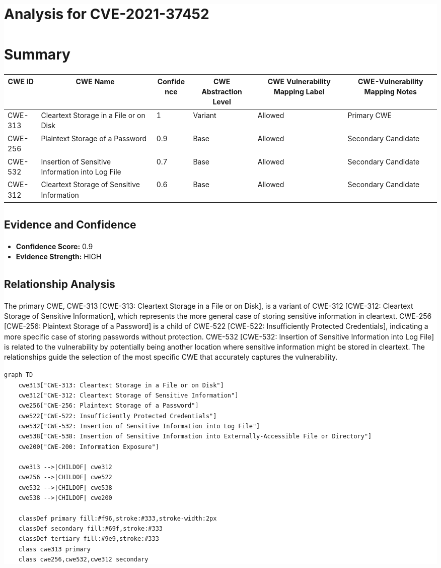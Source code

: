 # Analysis for CVE-2021-37452

# Summary
| CWE ID | CWE Name | Confidence | CWE Abstraction Level | CWE Vulnerability Mapping Label | CWE-Vulnerability Mapping Notes |
|---|---|---|---|---|---|
| CWE-313 | Cleartext Storage in a File or on Disk | 1 | Variant | Allowed | Primary CWE |
| CWE-256 | Plaintext Storage of a Password | 0.9 | Base | Allowed | Secondary Candidate |
| CWE-532 | Insertion of Sensitive Information into Log File | 0.7 | Base | Allowed | Secondary Candidate |
| CWE-312 | Cleartext Storage of Sensitive Information | 0.6 | Base | Allowed | Secondary Candidate |

## Evidence and Confidence

*   **Confidence Score:** 0.9
*   **Evidence Strength:** HIGH

## Relationship Analysis
The primary CWE, CWE-313 [CWE-313: Cleartext Storage in a File or on Disk], is a variant of CWE-312 [CWE-312: Cleartext Storage of Sensitive Information], which represents the more general case of storing sensitive information in cleartext. CWE-256 [CWE-256: Plaintext Storage of a Password] is a child of CWE-522 [CWE-522: Insufficiently Protected Credentials], indicating a more specific case of storing passwords without protection. CWE-532 [CWE-532: Insertion of Sensitive Information into Log File] is related to the vulnerability by potentially being another location where sensitive information might be stored in cleartext. The relationships guide the selection of the most specific CWE that accurately captures the vulnerability.

```mermaid
graph TD
    cwe313["CWE-313: Cleartext Storage in a File or on Disk"]
    cwe312["CWE-312: Cleartext Storage of Sensitive Information"]
    cwe256["CWE-256: Plaintext Storage of a Password"]
    cwe522["CWE-522: Insufficiently Protected Credentials"]
    cwe532["CWE-532: Insertion of Sensitive Information into Log File"]
    cwe538["CWE-538: Insertion of Sensitive Information into Externally-Accessible File or Directory"]
    cwe200["CWE-200: Information Exposure"]
    
    cwe313 -->|CHILDOF| cwe312
    cwe256 -->|CHILDOF| cwe522
    cwe532 -->|CHILDOF| cwe538
    cwe538 -->|CHILDOF| cwe200

    classDef primary fill:#f96,stroke:#333,stroke-width:2px
    classDef secondary fill:#69f,stroke:#333
    classDef tertiary fill:#9e9,stroke:#333
    class cwe313 primary
    class cwe256,cwe532,cwe312 secondary
```
